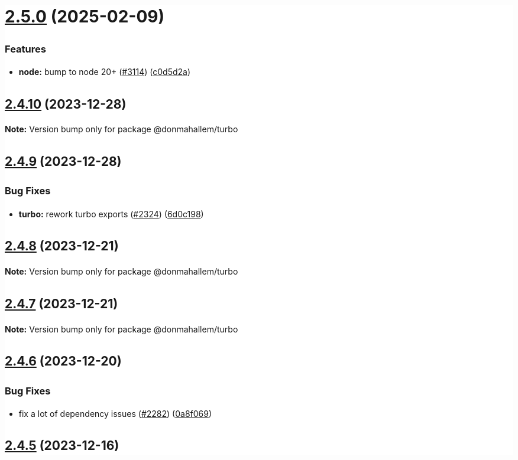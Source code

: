# [2.5.0](https://github.com/donmahallem/js-libs/compare/@donmahallem/turbo@2.4.10...@donmahallem/turbo@2.5.0) (2025-02-09)

### Features

- **node:** bump to node 20+ ([#3114](https://github.com/donmahallem/turbo/issues/3114)) ([c0d5d2a](https://github.com/donmahallem/js-libs/commit/c0d5d2a9c19088d2f1e7c33de84e8f14bd7aa084))

## [2.4.10](https://github.com/donmahallem/js-libs/compare/@donmahallem/turbo@2.4.9...@donmahallem/turbo@2.4.10) (2023-12-28)

**Note:** Version bump only for package @donmahallem/turbo

## [2.4.9](https://github.com/donmahallem/js-libs/compare/@donmahallem/turbo@2.4.8...@donmahallem/turbo@2.4.9) (2023-12-28)

### Bug Fixes

- **turbo:** rework turbo exports ([#2324](https://github.com/donmahallem/turbo/issues/2324)) ([6d0c198](https://github.com/donmahallem/js-libs/commit/6d0c19830466640f75e6e24df04a0d6929d3353a))

## [2.4.8](https://github.com/donmahallem/js-libs/compare/@donmahallem/turbo@2.4.7...@donmahallem/turbo@2.4.8) (2023-12-21)

**Note:** Version bump only for package @donmahallem/turbo

## [2.4.7](https://github.com/donmahallem/js-libs/compare/@donmahallem/turbo@2.4.6...@donmahallem/turbo@2.4.7) (2023-12-21)

**Note:** Version bump only for package @donmahallem/turbo

## [2.4.6](https://github.com/donmahallem/js-libs/compare/@donmahallem/turbo@2.4.5...@donmahallem/turbo@2.4.6) (2023-12-20)

### Bug Fixes

- fix a lot of dependency issues ([#2282](https://github.com/donmahallem/turbo/issues/2282)) ([0a8f069](https://github.com/donmahallem/js-libs/commit/0a8f06939c4ef4cdae42fd0fd3d780bf3501bcb5))

## [2.4.5](https://github.com/donmahallem/js-libs/compare/@donmahallem/turbo@2.4.4...@donmahallem/turbo@2.4.5) (2023-12-16)
